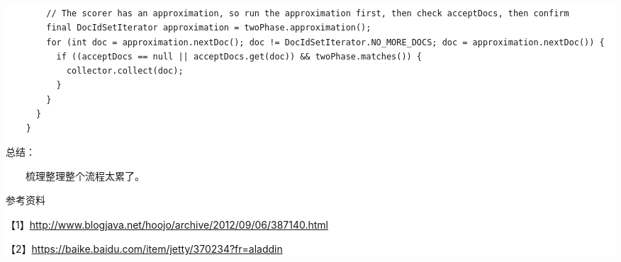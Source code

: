 ```
        // The scorer has an approximation, so run the approximation first, then check acceptDocs, then confirm
        final DocIdSetIterator approximation = twoPhase.approximation();
        for (int doc = approximation.nextDoc(); doc != DocIdSetIterator.NO_MORE_DOCS; doc = approximation.nextDoc()) {
          if ((acceptDocs == null || acceptDocs.get(doc)) && twoPhase.matches()) {
            collector.collect(doc);
          }
        }
      }
    }
```

总结：

　　梳理整理整个流程太累了。

 参考资料

【1】http://www.blogjava.net/hoojo/archive/2012/09/06/387140.html

【2】https://baike.baidu.com/item/jetty/370234?fr=aladdin
